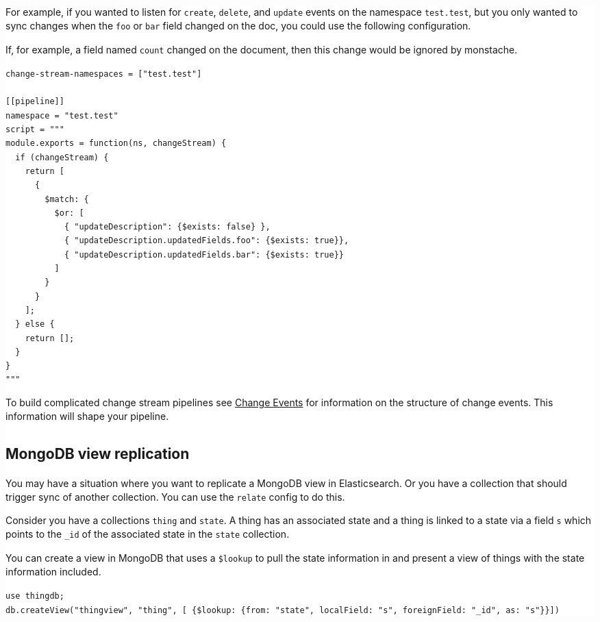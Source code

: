 For example, if you wanted to listen for `create`, `delete`, and `update` events on the namespace `test.test`, but you only
wanted to sync changes when the `foo` or `bar` field changed on the doc, you could use the following configuration. 

If, for example, a field named `count` changed on the document, then this change would be ignored by monstache. 

```
change-stream-namespaces = ["test.test"]

[[pipeline]]
namespace = "test.test"
script = """
module.exports = function(ns, changeStream) {
  if (changeStream) {
    return [
      {
        $match: {
          $or: [
            { "updateDescription": {$exists: false} },
            { "updateDescription.updatedFields.foo": {$exists: true}},
            { "updateDescription.updatedFields.bar": {$exists: true}}
          ]
        }
      }
    ];
  } else {
    return [];
  }
}
"""
```

To build complicated change stream pipelines see [Change Events](https://docs.mongodb.com/manual/reference/change-events/) 
for information on the structure of change events. This information will shape your pipeline.

## MongoDB view replication

You may have a situation where you want to replicate a MongoDB view in Elasticsearch.
Or you have a collection that should trigger sync of another collection. You can use the `relate` config to do this.

Consider you have a collections `thing` and `state`.  A thing has an associated state and a thing is linked to a state via
a field `s` which points to the `_id` of the associated state in the `state` collection.

You can create a view in MongoDB that uses a `$lookup` to pull the state information in and present a view of things with the state 
information included.

```
use thingdb;
db.createView("thingview", "thing", [ {$lookup: {from: "state", localField: "s", foreignField: "_id", as: "s"}}])
```
